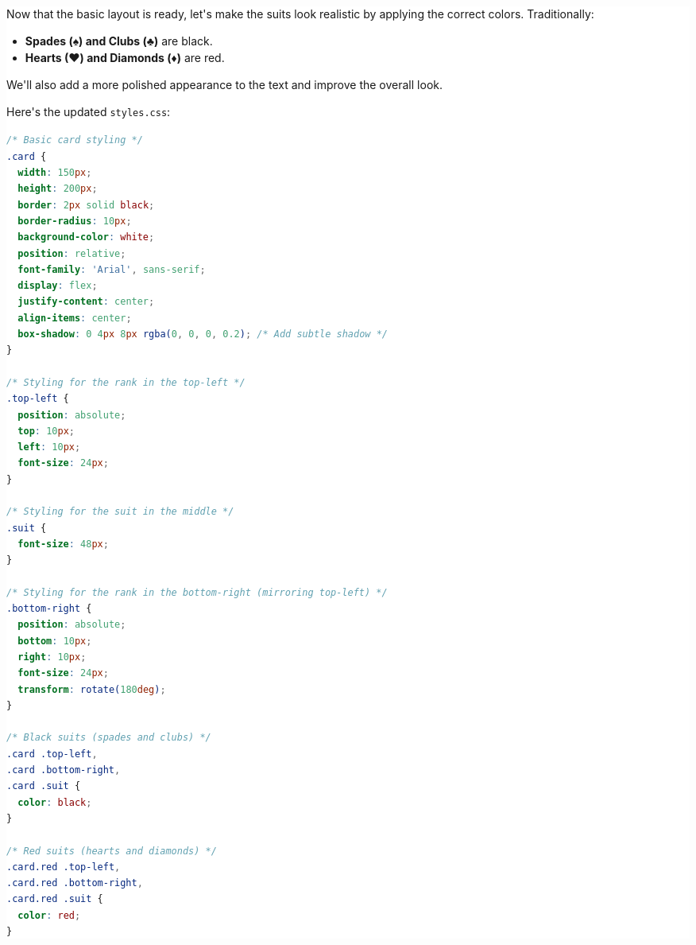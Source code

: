 Now that the basic layout is ready, let's make the suits look realistic by applying the correct colors. Traditionally:

- **Spades (♠) and Clubs (♣)** are black.
- **Hearts (♥) and Diamonds (♦)** are red.

We'll also add a more polished appearance to the text and improve the overall look.

Here's the updated `styles.css`:

```css
/* Basic card styling */
.card {
  width: 150px;
  height: 200px;
  border: 2px solid black;
  border-radius: 10px;
  background-color: white;
  position: relative;
  font-family: 'Arial', sans-serif;
  display: flex;
  justify-content: center;
  align-items: center;
  box-shadow: 0 4px 8px rgba(0, 0, 0, 0.2); /* Add subtle shadow */
}

/* Styling for the rank in the top-left */
.top-left {
  position: absolute;
  top: 10px;
  left: 10px;
  font-size: 24px;
}

/* Styling for the suit in the middle */
.suit {
  font-size: 48px;
}

/* Styling for the rank in the bottom-right (mirroring top-left) */
.bottom-right {
  position: absolute;
  bottom: 10px;
  right: 10px;
  font-size: 24px;
  transform: rotate(180deg);
}

/* Black suits (spades and clubs) */
.card .top-left,
.card .bottom-right,
.card .suit {
  color: black;
}

/* Red suits (hearts and diamonds) */
.card.red .top-left,
.card.red .bottom-right,
.card.red .suit {
  color: red;
}
```
